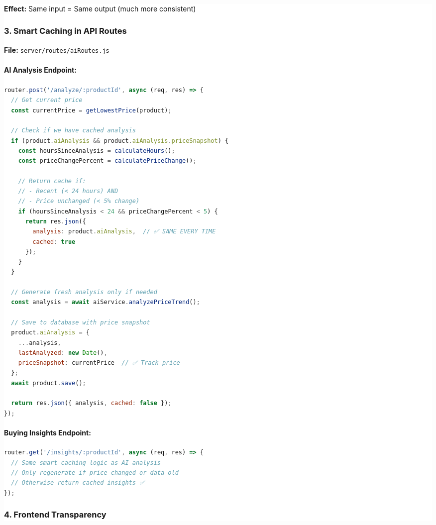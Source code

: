 **Effect:** Same input = Same output (much more consistent)

### 3. **Smart Caching in API Routes**

**File:** `server/routes/aiRoutes.js`

#### AI Analysis Endpoint:
```javascript
router.post('/analyze/:productId', async (req, res) => {
  // Get current price
  const currentPrice = getLowestPrice(product);
  
  // Check if we have cached analysis
  if (product.aiAnalysis && product.aiAnalysis.priceSnapshot) {
    const hoursSinceAnalysis = calculateHours();
    const priceChangePercent = calculatePriceChange();
    
    // Return cache if:
    // - Recent (< 24 hours) AND
    // - Price unchanged (< 5% change)
    if (hoursSinceAnalysis < 24 && priceChangePercent < 5) {
      return res.json({
        analysis: product.aiAnalysis,  // ✅ SAME EVERY TIME
        cached: true
      });
    }
  }
  
  // Generate fresh analysis only if needed
  const analysis = await aiService.analyzePriceTrend();
  
  // Save to database with price snapshot
  product.aiAnalysis = {
    ...analysis,
    lastAnalyzed: new Date(),
    priceSnapshot: currentPrice  // ✅ Track price
  };
  await product.save();
  
  return res.json({ analysis, cached: false });
});
```

#### Buying Insights Endpoint:
```javascript
router.get('/insights/:productId', async (req, res) => {
  // Same smart caching logic as AI analysis
  // Only regenerate if price changed or data old
  // Otherwise return cached insights ✅
});
```

### 4. **Frontend Transparency**
